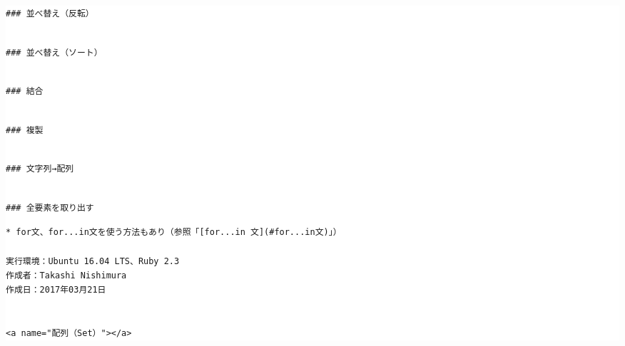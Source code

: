 ```
### 並べ替え（反転）
```
<script>
    var _array = ["00", "01", "02", "03", "04", "05"];
    console.log(_array.reverse()); //["05", "04", "03", "02", "01", "00"]
    console.log(_array) //["05", "04", "03", "02", "01", "00"]（元配列も変更）
</script>
```

### 並べ替え（ソート）
```
<script>
    var _array = ["C", "02", "A", "01", "03", "B"];
    console.log(_array.sort()); //["01", "02", "03", "A", "B", "C"]
    console.log(_array) //["01", "02", "03", "A", "B", "C"]（元配列も変更）
</script>
```

### 結合
```
<script>
    var _array1 = ["A", "B", "C"];
    var _array2 = ["D", "E", "F"];
    var _array3 = _array1.concat(_array2);
    console.log(_array3) //["A", "B", "C", "D", "E", "F"]
</script>
```

### 複製
```
<script>
    var _original = ["A", "B", "C"];
    var _copy = _original.concat(); //複製

    //実験（参照コピーではなく複製されているか否か）
    _original[0] = "あ";
    console.log(_original[0], _copy[0]); //"あ" "A"（参照コピーではない）
</script>
```

### 文字列→配列
```
<script>
    var _string = "A,B,C,D,E,F";
    var _array = _string.split(","); //カンマ区切りで配列化
    console.log(_array); //["A", "B", "C", "D", "E", "F"]
</script>
```

### 全要素を取り出す
```
<script>
    var _array = ["A", "B", "C", "D", "E", "F"];
    _array.forEach(function(arg) {
        console.log(arg); //"A"→"B"→"C"→"D"→"E"→"F"
    });
</script>
```
* for文、for...in文を使う方法もあり（参照「[for...in 文](#for...in文)」）

実行環境：Ubuntu 16.04 LTS、Ruby 2.3  
作成者：Takashi Nishimura  
作成日：2017年03月21日  


<a name="配列（Set）"></a>
```